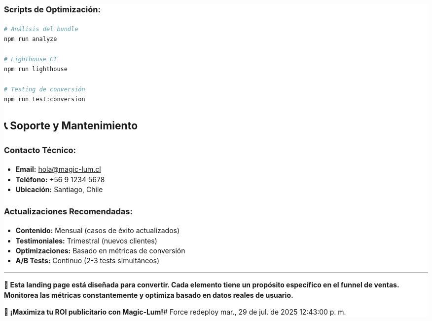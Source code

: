 ### **Scripts de Optimización:**
```bash
# Análisis del bundle
npm run analyze

# Lighthouse CI
npm run lighthouse

# Testing de conversión
npm run test:conversion
```

## 📞 Soporte y Mantenimiento

### **Contacto Técnico:**
- **Email:** hola@magic-lum.cl
- **Teléfono:** +56 9 1234 5678
- **Ubicación:** Santiago, Chile

### **Actualizaciones Recomendadas:**
- **Contenido:** Mensual (casos de éxito actualizados)
- **Testimoniales:** Trimestral (nuevos clientes)
- **Optimizaciones:** Basado en métricas de conversión
- **A/B Tests:** Continuo (2-3 tests simultáneos)

---

**🎯 Esta landing page está diseñada para convertir. Cada elemento tiene un propósito específico en el funnel de ventas. Monitorea las métricas constantemente y optimiza basado en datos reales de usuario.**

**🚀 ¡Maximiza tu ROI publicitario con Magic-Lum!**# Force redeploy mar., 29 de jul. de 2025 12:43:00 p. m.
